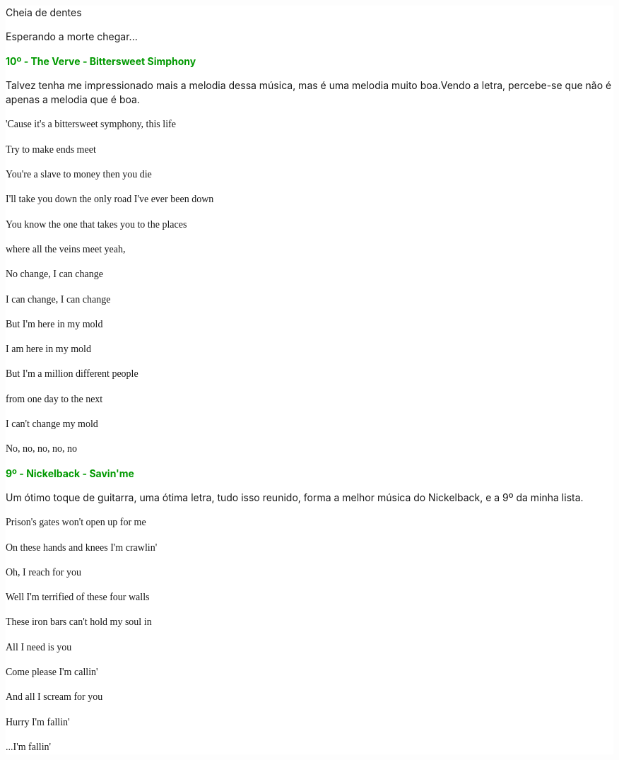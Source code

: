 Cheia de dentes

Esperando a morte chegar... 

</span><span style="font-weight: bold; color: rgb(0, 153, 0);">10º -  The Verve - Bittersweet Simphony

Talvez tenha me impressionado mais a melodia dessa música, mas é uma melodia muito boa.Vendo a letra, percebe-se que não é apenas a melodia que é boa.

</span><span style="font-style: italic;font-size:85%;" ></span><span style="font-family: verdana;">'Cause it's a bittersweet symphony, this life

</span><span style="font-family: verdana;"> Try to make ends meet

</span><span style="font-family: verdana;"> You're a slave to money then you die

</span><span style="font-family: verdana;"> I'll take you down the only road I've ever been down

</span><span style="font-family: verdana;"> You know the one that takes you to the places

</span><span style="font-family: verdana;"> where all the veins meet yeah,

</span><span style="font-family: verdana;"> No change, I can change

</span><span style="font-family: verdana;"> I can change, I can change

</span><span style="font-family: verdana;"> But I'm here in my mold

</span><span style="font-family: verdana;"> I am here in my mold

</span><span style="font-family: verdana;"> But I'm a million different people

</span><span style="font-family: verdana;"> from one day to the next

</span><span style="font-family: verdana;"> I can't change my mold

</span><span style="font-family: verdana;"> No, no, no, no, no

</span><span style="font-weight: bold; color: rgb(0, 153, 0);">9º -  Nickelback - Savin'me

Um ótimo toque de guitarra, uma ótima letra, tudo isso reunido, forma a melhor música do Nickelback, e a 9º da minha lista.

</span><span style="font-style: italic;font-size:85%;" ></span><span style="font-family: verdana;">Prison's gates won't open up for me

</span><span style="font-family: verdana;"> On these hands and knees I'm crawlin'

</span><span style="font-family: verdana;"> Oh, I reach for you

</span><span style="font-family: verdana;"> Well I'm terrified of these four walls

</span><span style="font-family: verdana;"> These iron bars can't hold my soul in

</span><span style="font-family: verdana;"> All I need is you

</span><span style="font-family: verdana;"> Come please I'm callin'

</span><span style="font-family: verdana;"> And all I scream for you

</span><span style="font-family: verdana;"> Hurry I'm fallin'

</span><span style="font-family: verdana;"> ...I'm fallin'
